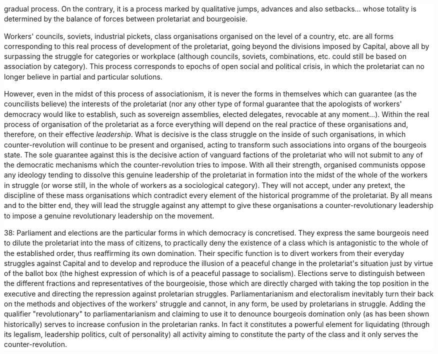gradual process. On the contrary, it is a process marked by qualitative
jumps, advances and also setbacks... whose totality is determined by the
balance of forces between proletariat and bourgeoisie.

Workers' councils, soviets, industrial pickets, class organisations
organised on the level of a country, etc. are all forms corresponding to
this real process of development of the proletariat, going beyond the
divisions imposed by Capital, above all by surpassing the struggle for
categories or workplace (although councils, soviets, combinations, etc.
could still be based on association by category). This process
corresponds to epochs of open social and political crisis, in which the
proletariat can no longer believe in partial and particular solutions.

However, even in the midst of this process of associationism, it is
never the forms in themselves which can guarantee (as the councilists
believe) the interests of the proletariat (nor any other type of formal
guarantee that the apologists of workers' democracy would like to
establish, such as sovereign assemblies, elected delegates, revocable at
any moment...). Within the real process of organisation of the
proletariat as a force everything will depend on the real practice of
these organisations and, therefore, on their effective _leadership_.
What is decisive is the class struggle on the inside of such
organisations, in which counter-revolution will continue to be present
and organised, acting to transform such associations into organs of the
bourgeois state. The sole guarantee against this is the decisive action
of vanguard factions of the proletariat who will not submit to any of
the democratic mechanisms which the counter-revolution tries to impose.
With all their strength, organised communists oppose any ideology
tending to dissolve this genuine leadership of the proletariat in
formation into the midst of the whole of the workers in struggle (or
worse still, in the whole of workers as a sociological category). They
will not accept, under any pretext, the discipline of these mass
organisations which contradict every element of the historical programme
of the proletariat. By all means and to the bitter end, they will lead
the struggle against any attempt to give these organisations a
counter-revolutionary leadership to impose a genuine revolutionary
leadership on the movement.

38: Parliament and elections are the particular forms in which democracy
is concretised. They express the same bourgeois need to dilute the
proletariat into the mass of citizens, to practically deny the existence
of a class which is antagonistic to the whole of the established order,
thus reaffirming its own domination. Their specific function is to
divert workers from their everyday struggles against Capital and to
develop and reproduce the illusion of a peaceful change in the
proletariat's situation just by virtue of the ballot box (the highest
expression of which is of a peaceful passage to socialism). Elections
serve to distinguish between the different fractions and representatives
of the bourgeoisie, those which are directly charged with taking the top
position in the executive and directing the repression against
proletarian struggles. Parliamentarianism and electoralism inevitably
turn their back on the methods and objectives of the workers' struggle
and cannot, in any form, be used by proletarians in struggle. Adding the
qualifier "revolutionary" to parliamentarianism and claiming to use it
to denounce bourgeois domination only (as has been shown historically)
serves to increase confusion in the proletarian ranks. In fact it
constitutes a powerful element for liquidating (through its legalism,
leadership politics, cult of personality) all activity aiming to
constitute the party of the class and it only serves the
counter-revolution.
